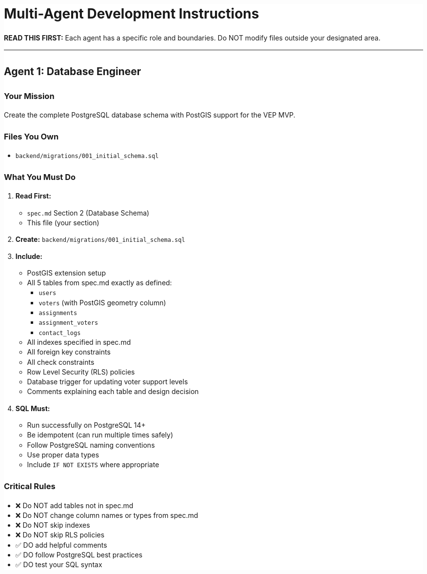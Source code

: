 # Multi-Agent Development Instructions

**READ THIS FIRST:** Each agent has a specific role and boundaries. Do NOT modify files outside your designated area.

---

## Agent 1: Database Engineer

### Your Mission
Create the complete PostgreSQL database schema with PostGIS support for the VEP MVP.

### Files You Own
- `backend/migrations/001_initial_schema.sql`

### What You Must Do

1. **Read First:**
   - `spec.md` Section 2 (Database Schema)
   - This file (your section)

2. **Create:** `backend/migrations/001_initial_schema.sql`

3. **Include:**
   - PostGIS extension setup
   - All 5 tables from spec.md exactly as defined:
     - `users`
     - `voters` (with PostGIS geometry column)
     - `assignments`
     - `assignment_voters`
     - `contact_logs`
   - All indexes specified in spec.md
   - All foreign key constraints
   - All check constraints
   - Row Level Security (RLS) policies
   - Database trigger for updating voter support levels
   - Comments explaining each table and design decision

4. **SQL Must:**
   - Run successfully on PostgreSQL 14+
   - Be idempotent (can run multiple times safely)
   - Follow PostgreSQL naming conventions
   - Use proper data types
   - Include `IF NOT EXISTS` where appropriate

### Critical Rules
- ❌ Do NOT add tables not in spec.md
- ❌ Do NOT change column names or types from spec.md
- ❌ Do NOT skip indexes
- ❌ Do NOT skip RLS policies
- ✅ DO add helpful comments
- ✅ DO follow PostgreSQL best practices
- ✅ DO test your SQL syntax
